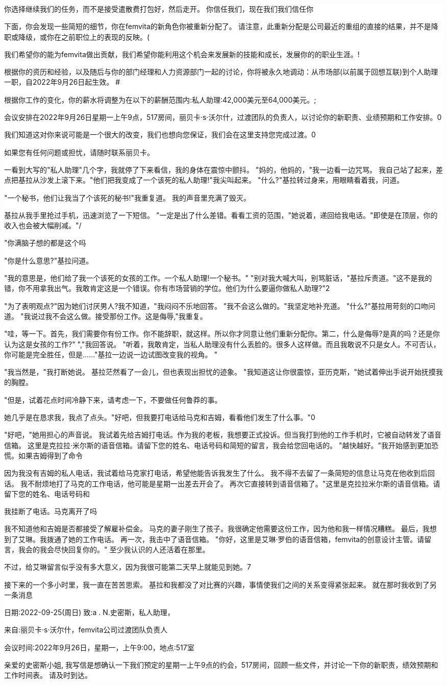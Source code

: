 你选择继续我们的任务，而不是接受遣散费打包好，然后走开。 你信任我们，现在我们我们信任你

下面，你会发现一些简短的细节，你在femvita的新角色你被重新分配了。 请注意，此重新分配是公司最近的重组的直接的结果，并不是降职或降级，或你在之前职位上的表现的反映。(

我们希望你的能为femvita做出贡献，我们希望你能利用这个机会来发展新的技能和成长，发展你的的职业生涯。!

根据你的资历和经验，以及随后与你的部门经理和人力资源部门一起的讨论，你将被永久地调动：从市场部(以前属于回想互联)到个人助理一职，自2022年9月26日起生效。 #

根据你工作的变化，你的薪水将调整为在以下的薪酬范围内:私人助理:42,000美元至64,000美元。;

会议安排在2022年9月26日星期一上午9点，517房间，丽贝卡·s·沃尔什，过渡团队的负责人，以讨论你的新职责、业绩预期和工作安排。0

我们知道这对你来说可能是一个很大的改变，我们也想向您保证，我们会在这里支持您完成过渡。0

如果您有任何问题或担忧，请随时联系丽贝卡。

一看到大写的"私人助理"几个字，我就停了下来看信，我的身体在震惊中颤抖。 "妈的，他妈的，"我一边看一边咒骂。 我自己站了起来，差点把基拉从沙发上滚下来。"他们把我变成了一个该死的私人助理!"我尖叫起来。 "什么?"基拉转过身来，用眼睛看着我，问道。

"一个秘书，他们让我当了个该死的秘书!"我重复道。 我的声音里充满了毁灭。

基拉从我手里抢过手机，迅速浏览了一下短信。 "一定是出了什么差错。看看工资的范围，"她说着，递回给我电话。"即使是在顶层，你的收入也会被大幅削减。"/

"你满脑子想的都是这个吗

"你是什么意思?"基拉问道。

"我的意思是，他们给了我一个该死的女孩的工作。一个私人助理!一个秘书。" "别对我大喊大叫，别骂脏话，"基拉斥责道。"这不是我的错，你不用拿我出气。我敢肯定这是一个错误。你有市场营销的学位。他们为什么要逼你做私人助理?"2

"为了表明观点?"因为她们讨厌男人?我不知道，"我闷闷不乐地回答。 "我不会这么做的。"我坚定地补充道。 "什么?"基拉用苛刻的口吻问道。 "我说过我不会这么做。接受那份工作。这是侮辱,"我重复。

"哇，等一下。首先，我们需要你有份工作。你不能辞职，就这样。所以你才同意让他们重新分配你。第二，什么是侮辱?是真的吗？还是你认为这是女孩的工作?" ","我回答说。 "听着，我敢肯定，当私人助理没有什么丢脸的。很多人这样做。而且我敢说不只是女人。不可否认，你可能是完全胜任，但是......"基拉一边说一边试图改变我的视角。 "

"我当然是，"我打断她说。 基拉茫然看了一会儿，但也表现出担忧的迹象。 "我知道这让你很震惊，亚历克斯，"她试着伸出手说开始抚摸我的胸膛。

"但是，试着花点时间冷静下来，请考虑一下，不要做任何鲁莽的事。

她几乎是在恳求我，我点了点头。"好吧，但我要打电话给马克和吉姆，看看他们发生了什么事。"0

"好吧，"她用担心的声音说。 我试着先给吉姆打电话。作为我的老板，我想要正式投诉。但当我打到他的工作手机时，它被自动转发了语音信箱。 这里是克拉拉·米尔斯的语音信箱。请留下您的姓名、电话号码和简短的留言，我会给您回电话的。 "越快越好。"我开始感到更加恐慌。如果吉姆得到了命令

因为我没有吉姆的私人电话，我试着给马克家打电话，希望他能告诉我发生了什么。 我不得不去留了一条简短的信息让马克在他收到后回话。 我不耐烦地打了马克的工作电话，他可能是星期一出差去开会了。 再次它直接转到语音信箱了。"这里是克拉拉米尔斯的语音信箱。请留下您的姓名、电话号码和

我挂断了电话。马克离开了吗

我不知道他和吉姆是否都接受了解雇补偿金。 马克的妻子刚生了孩子。我很确定他需要这份工作，因为他和我一样情况糟糕。 最后，我想到了艾琳。我拨通了她的工作电话。 再一次，我击中了语音信箱。 "你好，这里是艾琳·罗伯的语音信箱，femvita的创意设计主管。请留言，我会的我会尽快回复你的。" 至少我认识的人还活着在那里。

不过，给艾琳留言似乎没有多大意义，因为我很可能第二天早上就能见到她。7

接下来的一个多小时里，我一直在苦苦思索。 基拉和我都没了对比赛的兴趣，事情使我们之间的关系变得紧张起来。 就在那时我收到了另一条消息

日期:2022-09-25(周日) 致:a . N.史密斯，私人助理，

来自:丽贝卡·s·沃尔什，femvita公司过渡团队负责人

会议时间:2022年9月26日，星期一，上午9:00，地点:517室

亲爱的史密斯小姐, 我写信是想确认一下我们预定的星期一上午9点的约会，517房间，回顾一些文件，并讨论一下你的新职责，绩效预期和工作时间表。 请及时到达。
